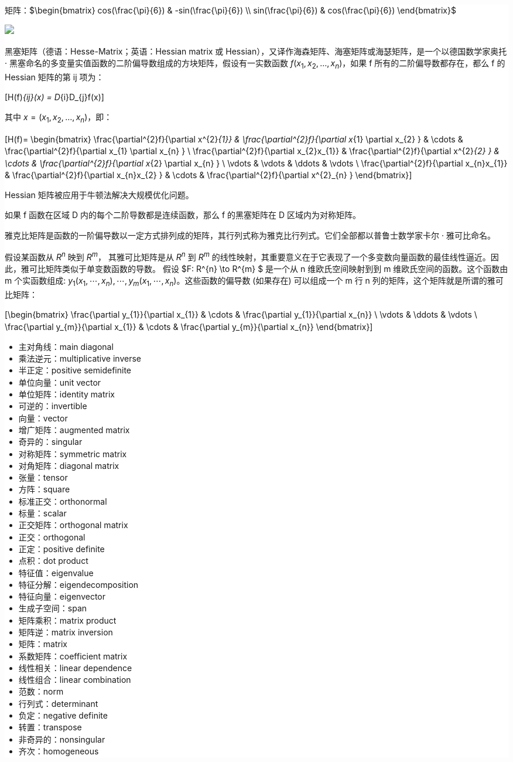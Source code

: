 矩阵：$\begin{bmatrix} cos(\frac{\pi}{6}) & -sin(\frac{\pi}{6}) \\ sin(\frac{\pi}{6}) & cos(\frac{\pi}{6}) \end{bmatrix}$

![](https://qiangbo-workspace.oss-cn-shanghai.aliyuncs.com/2019-05-15-the-matrix/Rotation_by_pi_over_6.svg)

黑塞矩阵（德语：Hesse-Matrix；英语：Hessian matrix 或 Hessian），又译作海森矩阵、海塞矩阵或海瑟矩阵，是一个以德国数学家奥托 · 黑塞命名的多变量实值函数的二阶偏导数组成的方块矩阵，假设有一实数函数 $f(x_{1}, x_{2}, … , x_{n})$，如果 f 所有的二阶偏导数都存在，都么 f 的 Hessian 矩阵的第 ij 项为：

\[H(f)_{ij}(x) = D_{i}D_{j}f(x)\]

其中 $x = (x_{1}, x_{2}, …, x_{n})$，即：

\[H(f)= \begin{bmatrix} \frac{\partial^{2}f}{\partial x^{2}_{1}} & \frac{\partial^{2}f}{\partial x_{1} \partial x_{2} } & \cdots & \frac{\partial^{2}f}{\partial x_{1} \partial x_{n} } \\ \frac{\partial^{2}f}{\partial x_{2}x_{1}} & \frac{\partial^{2}f}{\partial x^{2}_{2} } & \cdots & \frac{\partial^{2}f}{\partial x_{2} \partial x_{n} } \\ \vdots & \vdots & \ddots & \vdots \\ \frac{\partial^{2}f}{\partial x_{n}x_{1}} & \frac{\partial^{2}f}{\partial x_{n}x_{2} } & \cdots & \frac{\partial^{2}f}{\partial x^{2}_{n} } \end{bmatrix}\]

Hessian 矩阵被应用于牛顿法解决大规模优化问题。

如果 f 函数在区域 D 内的每个二阶导数都是连续函数，那么 f 的黑塞矩阵在 D 区域内为对称矩阵。

雅克比矩阵是函数的一阶偏导数以一定方式排列成的矩阵，其行列式称为雅克比行列式。它们全部都以普鲁士数学家卡尔 · 雅可比命名。

假设某函数从 $R^{n}$ 映到 $R^{m}$， 其雅可比矩阵是从 $R^{n}$ 到 $R^{m}$ 的线性映射，其重要意义在于它表现了一个多变数向量函数的最佳线性逼近。因此，雅可比矩阵类似于单变数函数的导数。 假设 $F: R^{n} \to R^{m} $ 是一个从 n 维欧氏空间映射到到 m 维欧氏空间的函数。这个函数由 m 个实函数组成: $y_{1}(x_{1}, \cdots , x_{n}), \cdots , y_{m} (x_{1}, \cdots , x_{n})$。这些函数的偏导数 (如果存在) 可以组成一个 m 行 n 列的矩阵，这个矩阵就是所谓的雅可比矩阵：

\[\begin{bmatrix} \frac{\partial y_{1}}{\partial x_{1}} & \cdots & \frac{\partial y_{1}}{\partial x_{n}} \\ \vdots & \ddots & \vdots \\ \frac{\partial y_{m}}{\partial x_{1}} & \cdots & \frac{\partial y_{m}}{\partial x_{n}} \end{bmatrix}\]

*   主对角线：main diagonal
*   乘法逆元：multiplicative inverse
*   半正定：positive semidefinite
*   单位向量：unit vector
*   单位矩阵：identity matrix
*   可逆的：invertible
*   向量：vector
*   增广矩阵：augmented matrix
*   奇异的：singular
*   对称矩阵：symmetric matrix
*   对角矩阵：diagonal matrix
*   张量：tensor
*   方阵：square
*   标准正交：orthonormal
*   标量：scalar
*   正交矩阵：orthogonal matrix
*   正交：orthogonal
*   正定：positive definite
*   点积：dot product
*   特征值：eigenvalue
*   特征分解：eigendecomposition
*   特征向量：eigenvector
*   生成子空间：span
*   矩阵乘积：matrix product
*   矩阵逆：matrix inversion
*   矩阵：matrix
*   系数矩阵：coefficient matrix
*   线性相关：linear dependence
*   线性组合：linear combination
*   范数：norm
*   行列式：determinant
*   负定：negative definite
*   转置：transpose
*   非奇异的：nonsingular
*   齐次：homogeneous